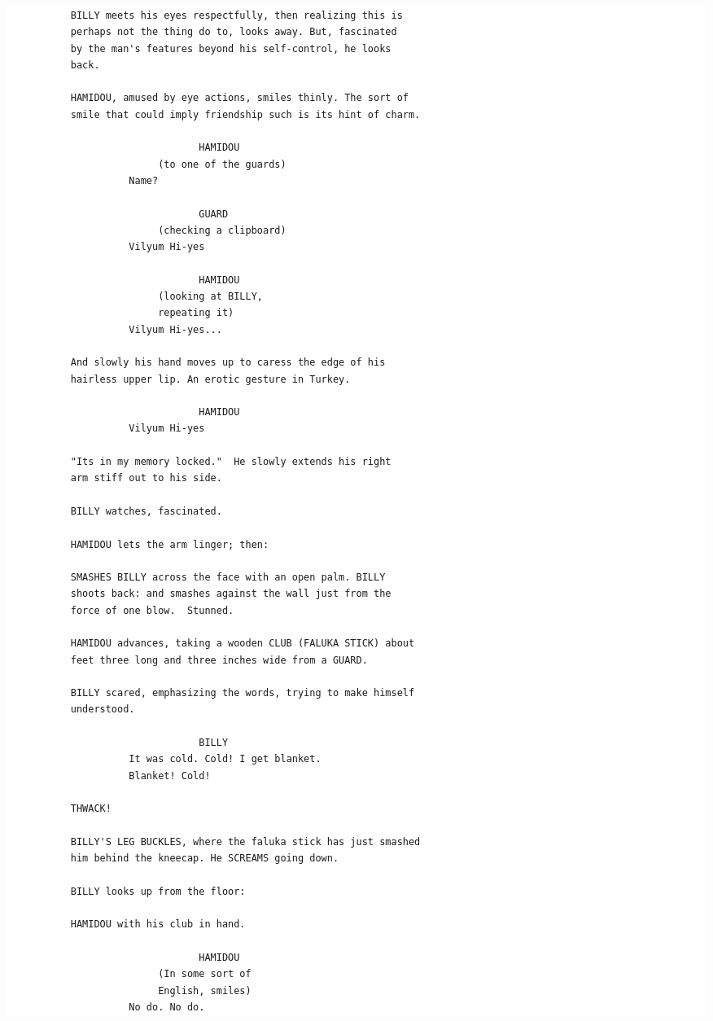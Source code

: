               BILLY meets his eyes respectfully, then realizing this is 
               perhaps not the thing do to, looks away. But, fascinated 
               by the man's features beyond his self-control, he looks 
               back.  

               HAMIDOU, amused by eye actions, smiles thinly. The sort of 
               smile that could imply friendship such is its hint of charm.

                                     HAMIDOU
                              (to one of the guards)
                         Name?

                                     GUARD
                              (checking a clipboard)
                         Vilyum Hi-yes

                                     HAMIDOU
                              (looking at BILLY, 
                              repeating it)
                         Vilyum Hi-yes...   

               And slowly his hand moves up to caress the edge of his 
               hairless upper lip. An erotic gesture in Turkey.

                                     HAMIDOU
                         Vilyum Hi-yes

               "Its in my memory locked."  He slowly extends his right 
               arm stiff out to his side.

               BILLY watches, fascinated.

               HAMIDOU lets the arm linger; then:

               SMASHES BILLY across the face with an open palm. BILLY 
               shoots back: and smashes against the wall just from the 
               force of one blow.  Stunned.

               HAMIDOU advances, taking a wooden CLUB (FALUKA STICK) about 
               feet three long and three inches wide from a GUARD.

               BILLY scared, emphasizing the words, trying to make himself 
               understood.

                                     BILLY
                         It was cold. Cold! I get blanket.  
                         Blanket! Cold!

               THWACK!

               BILLY'S LEG BUCKLES, where the faluka stick has just smashed 
               him behind the kneecap. He SCREAMS going down.

               BILLY looks up from the floor:

               HAMIDOU with his club in hand.

                                     HAMIDOU
                              (In some sort of 
                              English, smiles)
                         No do. No do.
